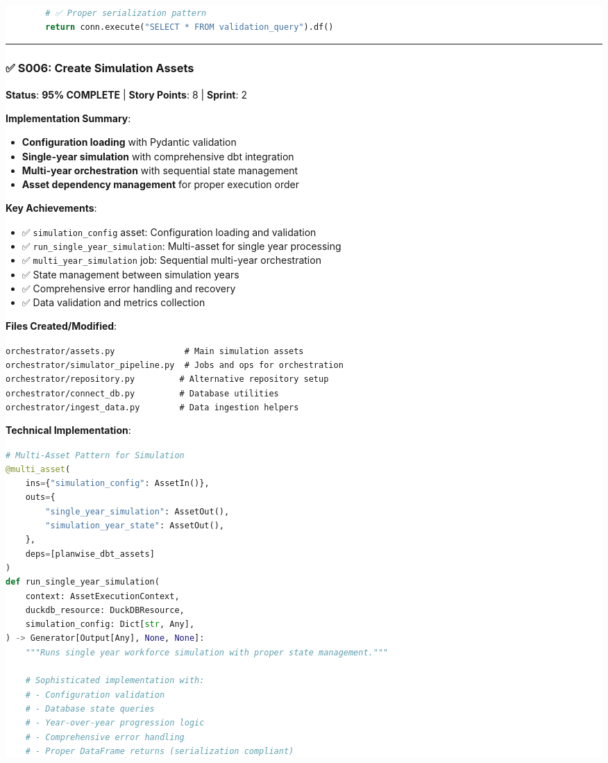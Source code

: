 ```python
        # ✅ Proper serialization pattern
        return conn.execute("SELECT * FROM validation_query").df()
```

---

### ✅ S006: Create Simulation Assets
**Status**: **95% COMPLETE** | **Story Points**: 8 | **Sprint**: 2

**Implementation Summary**:
- **Configuration loading** with Pydantic validation
- **Single-year simulation** with comprehensive dbt integration
- **Multi-year orchestration** with sequential state management
- **Asset dependency management** for proper execution order

**Key Achievements**:
- ✅ `simulation_config` asset: Configuration loading and validation
- ✅ `run_single_year_simulation`: Multi-asset for single year processing
- ✅ `multi_year_simulation` job: Sequential multi-year orchestration
- ✅ State management between simulation years
- ✅ Comprehensive error handling and recovery
- ✅ Data validation and metrics collection

**Files Created/Modified**:
```
orchestrator/assets.py              # Main simulation assets
orchestrator/simulator_pipeline.py  # Jobs and ops for orchestration
orchestrator/repository.py         # Alternative repository setup
orchestrator/connect_db.py         # Database utilities
orchestrator/ingest_data.py        # Data ingestion helpers
```

**Technical Implementation**:
```python
# Multi-Asset Pattern for Simulation
@multi_asset(
    ins={"simulation_config": AssetIn()},
    outs={
        "single_year_simulation": AssetOut(),
        "simulation_year_state": AssetOut(),
    },
    deps=[planwise_dbt_assets]
)
def run_single_year_simulation(
    context: AssetExecutionContext,
    duckdb_resource: DuckDBResource,
    simulation_config: Dict[str, Any],
) -> Generator[Output[Any], None, None]:
    """Runs single year workforce simulation with proper state management."""

    # Sophisticated implementation with:
    # - Configuration validation
    # - Database state queries
    # - Year-over-year progression logic
    # - Comprehensive error handling
    # - Proper DataFrame returns (serialization compliant)
```

